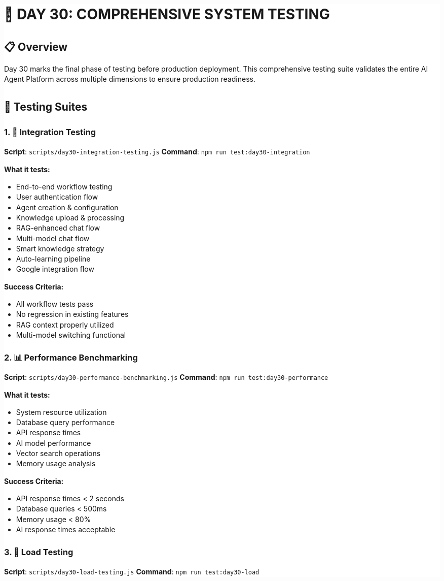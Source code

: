 # 🎯 DAY 30: COMPREHENSIVE SYSTEM TESTING

## 📋 Overview

Day 30 marks the final phase of testing before production deployment. This comprehensive testing suite validates the entire AI Agent Platform across multiple dimensions to ensure production readiness.

## 🧪 Testing Suites

### 1. 🔄 Integration Testing
**Script**: `scripts/day30-integration-testing.js`
**Command**: `npm run test:day30-integration`

**What it tests:**
- End-to-end workflow testing
- User authentication flow
- Agent creation & configuration
- Knowledge upload & processing
- RAG-enhanced chat flow
- Multi-model chat flow
- Smart knowledge strategy
- Auto-learning pipeline
- Google integration flow

**Success Criteria:**
- All workflow tests pass
- No regression in existing features
- RAG context properly utilized
- Multi-model switching functional

### 2. 📊 Performance Benchmarking
**Script**: `scripts/day30-performance-benchmarking.js`
**Command**: `npm run test:day30-performance`

**What it tests:**
- System resource utilization
- Database query performance
- API response times
- AI model performance
- Vector search operations
- Memory usage analysis

**Success Criteria:**
- API response times < 2 seconds
- Database queries < 500ms
- Memory usage < 80%
- AI response times acceptable

### 3. 🚀 Load Testing
**Script**: `scripts/day30-load-testing.js`
**Command**: `npm run test:day30-load`
